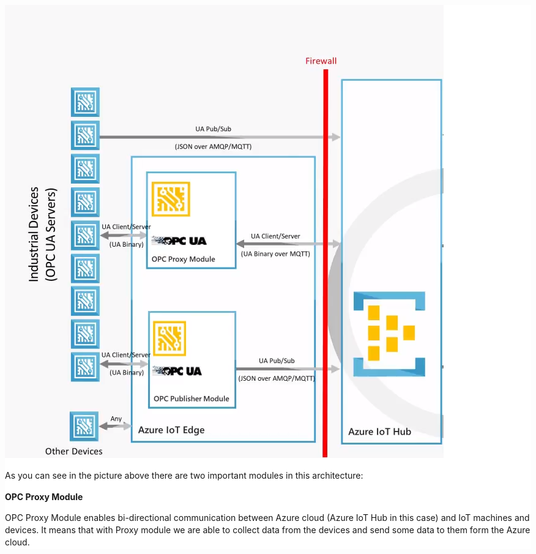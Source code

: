   <img src="/images/cloudyofthings/article4/assets/Industry8.png?raw=true" alt="IoT Starter Kit 2"/>
</p>

As you can see in the picture above there are two important modules in this architecture:

**OPC Proxy Module**

OPC Proxy Module enables bi-directional communication between Azure cloud (Azure IoT Hub in this case) and IoT machines and devices. It means that with Proxy module we are able to collect data from the devices and send some data to them form the Azure cloud.

<p align="center">